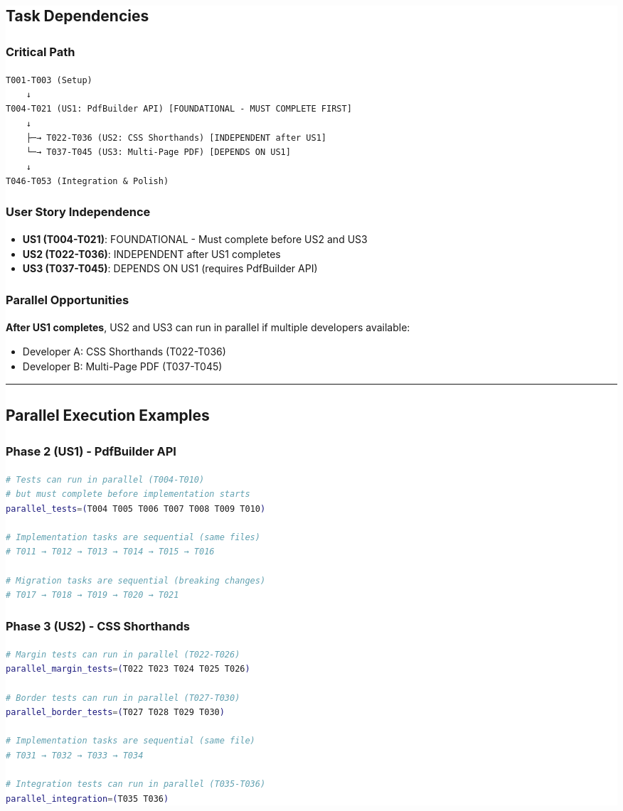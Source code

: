 
## Task Dependencies

### Critical Path
```
T001-T003 (Setup)
    ↓
T004-T021 (US1: PdfBuilder API) [FOUNDATIONAL - MUST COMPLETE FIRST]
    ↓
    ├─→ T022-T036 (US2: CSS Shorthands) [INDEPENDENT after US1]
    └─→ T037-T045 (US3: Multi-Page PDF) [DEPENDS ON US1]
    ↓
T046-T053 (Integration & Polish)
```

### User Story Independence
- **US1 (T004-T021)**: FOUNDATIONAL - Must complete before US2 and US3
- **US2 (T022-T036)**: INDEPENDENT after US1 completes
- **US3 (T037-T045)**: DEPENDS ON US1 (requires PdfBuilder API)

### Parallel Opportunities
**After US1 completes**, US2 and US3 can run in parallel if multiple developers available:
- Developer A: CSS Shorthands (T022-T036)
- Developer B: Multi-Page PDF (T037-T045)

---

## Parallel Execution Examples

### Phase 2 (US1) - PdfBuilder API
```bash
# Tests can run in parallel (T004-T010)
# but must complete before implementation starts
parallel_tests=(T004 T005 T006 T007 T008 T009 T010)

# Implementation tasks are sequential (same files)
# T011 → T012 → T013 → T014 → T015 → T016

# Migration tasks are sequential (breaking changes)
# T017 → T018 → T019 → T020 → T021
```

### Phase 3 (US2) - CSS Shorthands
```bash
# Margin tests can run in parallel (T022-T026)
parallel_margin_tests=(T022 T023 T024 T025 T026)

# Border tests can run in parallel (T027-T030)
parallel_border_tests=(T027 T028 T029 T030)

# Implementation tasks are sequential (same file)
# T031 → T032 → T033 → T034

# Integration tests can run in parallel (T035-T036)
parallel_integration=(T035 T036)
```
